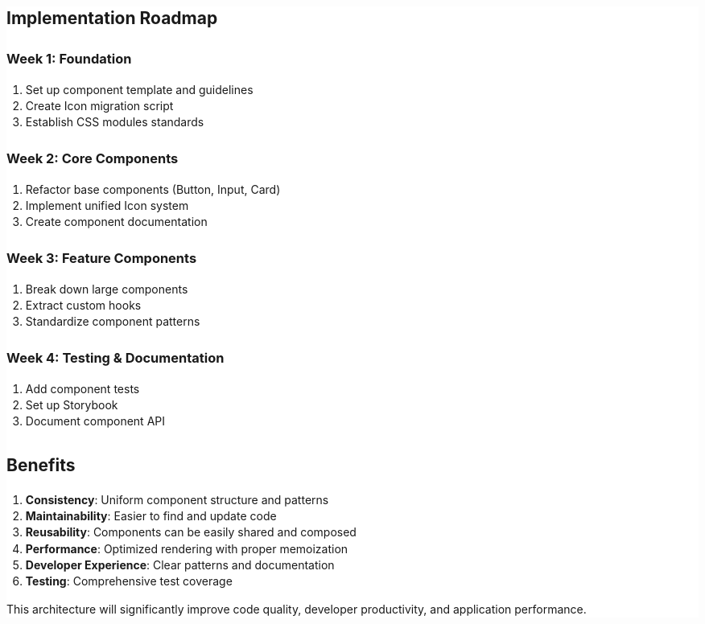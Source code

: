 ## Implementation Roadmap

### Week 1: Foundation
1. Set up component template and guidelines
2. Create Icon migration script
3. Establish CSS modules standards

### Week 2: Core Components
1. Refactor base components (Button, Input, Card)
2. Implement unified Icon system
3. Create component documentation

### Week 3: Feature Components
1. Break down large components
2. Extract custom hooks
3. Standardize component patterns

### Week 4: Testing & Documentation
1. Add component tests
2. Set up Storybook
3. Document component API

## Benefits

1. **Consistency**: Uniform component structure and patterns
2. **Maintainability**: Easier to find and update code
3. **Reusability**: Components can be easily shared and composed
4. **Performance**: Optimized rendering with proper memoization
5. **Developer Experience**: Clear patterns and documentation
6. **Testing**: Comprehensive test coverage

This architecture will significantly improve code quality, developer productivity, and application performance.